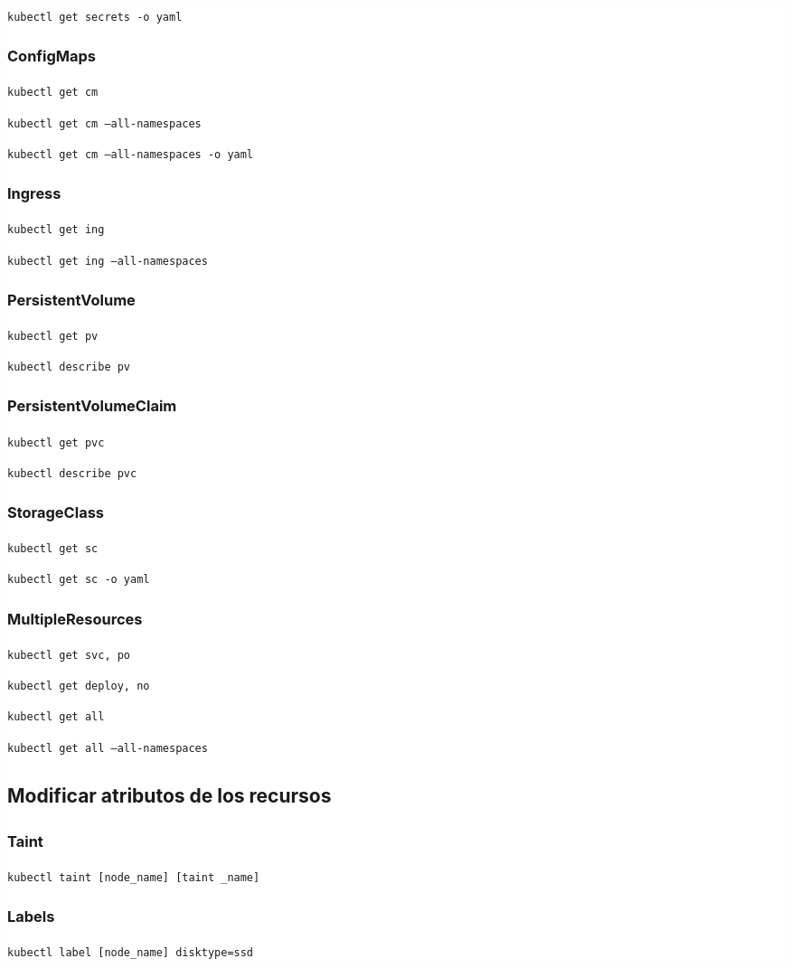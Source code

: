```shell
```
```shell
kubectl get secrets -o yaml
```
### ConfigMaps
```shell
kubectl get cm
```
```shell
kubectl get cm –all-namespaces
```
```shell
kubectl get cm –all-namespaces -o yaml
```
### Ingress
```shell
kubectl get ing
```
```shell
kubectl get ing –all-namespaces
```
### PersistentVolume
```shell
kubectl get pv
```
```shell
kubectl describe pv
```
### PersistentVolumeClaim
```shell
kubectl get pvc
```
```shell
kubectl describe pvc
```
### StorageClass
```shell
kubectl get sc
```
```shell
kubectl get sc -o yaml
```
### MultipleResources
```shell
kubectl get svc, po
```
```shell
kubectl get deploy, no
```
```shell
kubectl get all
```
```shell
kubectl get all –all-namespaces
```
## Modificar atributos de los recursos
### Taint
```shell
kubectl taint [node_name] [taint _name]
```
### Labels
```shell
kubectl label [node_name] disktype=ssd
```